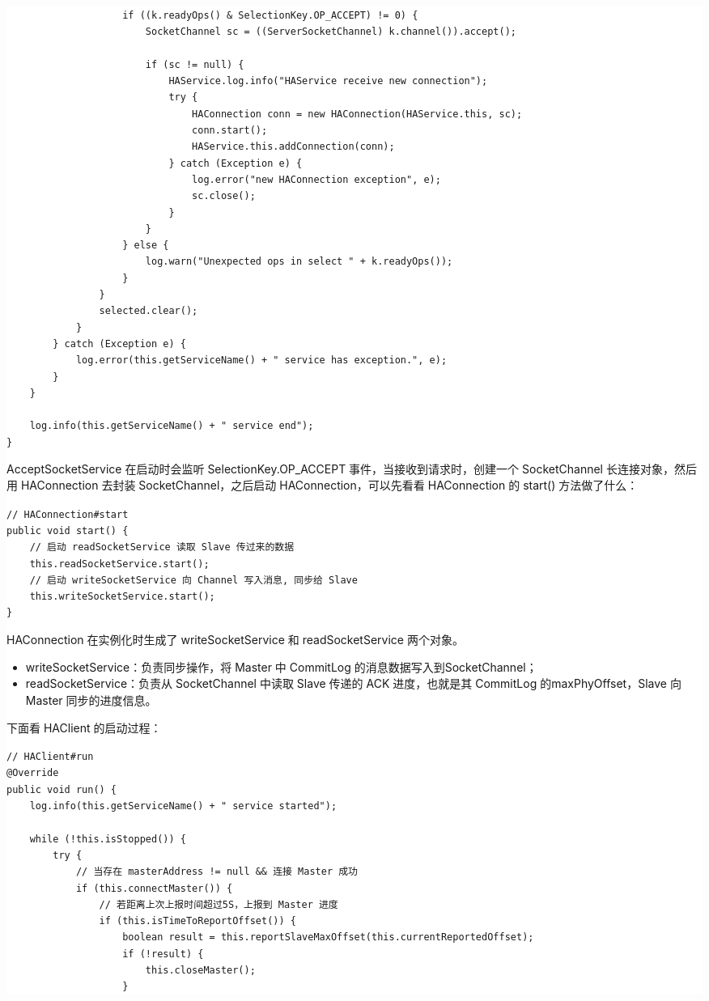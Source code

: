```java{.line-numbers}
                    if ((k.readyOps() & SelectionKey.OP_ACCEPT) != 0) {
                        SocketChannel sc = ((ServerSocketChannel) k.channel()).accept();

                        if (sc != null) {
                            HAService.log.info("HAService receive new connection");
                            try {
                                HAConnection conn = new HAConnection(HAService.this, sc);
                                conn.start();
                                HAService.this.addConnection(conn);
                            } catch (Exception e) {
                                log.error("new HAConnection exception", e);
                                sc.close();
                            }
                        }
                    } else {
                        log.warn("Unexpected ops in select " + k.readyOps());
                    }
                }
                selected.clear();
            }
        } catch (Exception e) {
            log.error(this.getServiceName() + " service has exception.", e);
        }
    }

    log.info(this.getServiceName() + " service end");
} 
```

AcceptSocketService 在启动时会监听 SelectionKey.OP_ACCEPT 事件，当接收到请求时，创建一个 SocketChannel 长连接对象，然后用 HAConnection 去封装 SocketChannel，之后启动 HAConnection，可以先看看 HAConnection 的 start() 方法做了什么：

```java{.line-numbers}
// HAConnection#start
public void start() {
    // 启动 readSocketService 读取 Slave 传过来的数据
    this.readSocketService.start();
    // 启动 writeSocketService 向 Channel 写入消息, 同步给 Slave
    this.writeSocketService.start();
} 
```

HAConnection 在实例化时生成了 writeSocketService 和 readSocketService 两个对象。

- writeSocketService：负责同步操作，将 Master 中 CommitLog 的消息数据写入到SocketChannel；
- readSocketService：负责从 SocketChannel 中读取 Slave 传递的 ACK 进度，也就是其 CommitLog 的maxPhyOffset，Slave 向 Master 同步的进度信息。

下面看 HAClient 的启动过程：

```java{.line-numbers}
// HAClient#run
@Override
public void run() {
    log.info(this.getServiceName() + " service started");

    while (!this.isStopped()) {
        try {
            // 当存在 masterAddress != null && 连接 Master 成功
            if (this.connectMaster()) {
                // 若距离上次上报时间超过5S，上报到 Master 进度
                if (this.isTimeToReportOffset()) {
                    boolean result = this.reportSlaveMaxOffset(this.currentReportedOffset);
                    if (!result) {
                        this.closeMaster();
                    }
```